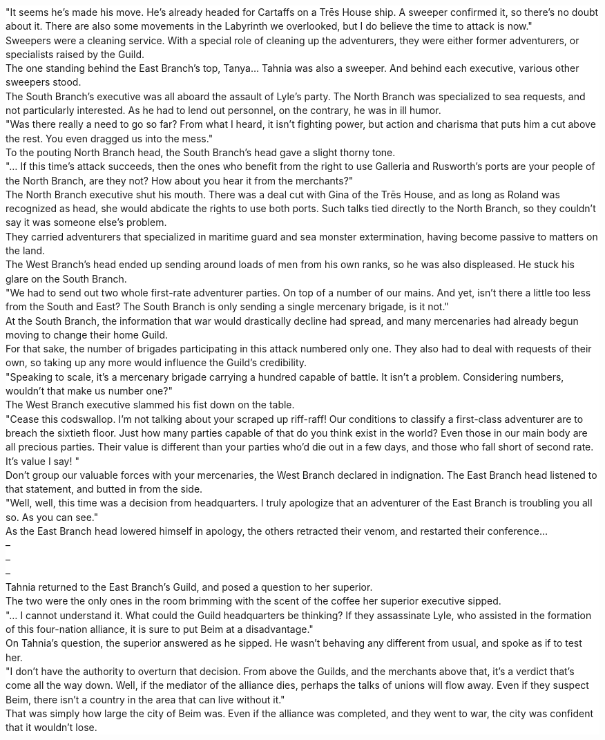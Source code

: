 "It seems he’s made his move. He’s already headed for Cartaffs on a Trēs House ship. A sweeper confirmed it, so there’s no doubt about it. There are also some movements in the Labyrinth we overlooked, but I do believe the time to attack is now."<br/>
Sweepers were a cleaning service. With a special role of cleaning up the adventurers, they were either former adventurers, or specialists raised by the Guild.<br/>
The one standing behind the East Branch’s top, Tanya… Tahnia was also a sweeper. And behind each executive, various other sweepers stood.<br/>
The South Branch’s executive was all aboard the assault of Lyle’s party. The North Branch was specialized to sea requests, and not particularly interested. As he had to lend out personnel, on the contrary, he was in ill humor.<br/>
"Was there really a need to go so far? From what I heard, it isn’t fighting power, but action and charisma that puts him a cut above the rest. You even dragged us into the mess."<br/>
To the pouting North Branch head, the South Branch’s head gave a slight thorny tone.<br/>
"… If this time’s attack succeeds, then the ones who benefit from the right to use Galleria and Rusworth’s ports are your people of the North Branch, are they not? How about you hear it from the merchants?"<br/>
The North Branch executive shut his mouth. There was a deal cut with Gina of the Trēs House, and as long as Roland was recognized as head, she would abdicate the rights to use both ports. Such talks tied directly to the North Branch, so they couldn’t say it was someone else’s problem.<br/>
They carried adventurers that specialized in maritime guard and sea monster extermination, having become passive to matters on the land.<br/>
The West Branch’s head ended up sending around loads of men from his own ranks, so he was also displeased. He stuck his glare on the South Branch.<br/>
"We had to send out two whole first-rate adventurer parties. On top of a number of our mains. And yet, isn’t there a little too less from the South and East? The South Branch is only sending a single mercenary brigade, is it not."<br/>
At the South Branch, the information that war would drastically decline had spread, and many mercenaries had already begun moving to change their home Guild.<br/>
For that sake, the number of brigades participating in this attack numbered only one. They also had to deal with requests of their own, so taking up any more would influence the Guild’s credibility.<br/>
"Speaking to scale, it’s a mercenary brigade carrying a hundred capable of battle. It isn’t a problem. Considering numbers, wouldn’t that make us number one?"<br/>
The West Branch executive slammed his fist down on the table.<br/>
"Cease this codswallop. I’m not talking about your scraped up riff-raff! Our conditions to classify a first-class adventurer are to breach the sixtieth floor. Just how many parties capable of that do you think exist in the world? Even those in our main body are all precious parties. Their value is different than your parties who’d die out in a few days, and those who fall short of second rate. It’s value I say! "<br/>
Don’t group our valuable forces with your mercenaries, the West Branch declared in indignation. The East Branch head listened to that statement, and butted in from the side.<br/>
"Well, well, this time was a decision from headquarters. I truly apologize that an adventurer of the East Branch is troubling you all so. As you can see."<br/>
As the East Branch head lowered himself in apology, the others retracted their venom, and restarted their conference…<br/>
–<br/>
–<br/>
–<br/>
Tahnia returned to the East Branch’s Guild, and posed a question to her superior.<br/>
The two were the only ones in the room brimming with the scent of the coffee her superior executive sipped.<br/>
"… I cannot understand it. What could the Guild headquarters be thinking? If they assassinate Lyle, who assisted in the formation of this four-nation alliance, it is sure to put Beim at a disadvantage."<br/>
On Tahnia’s question, the superior answered as he sipped. He wasn’t behaving any different from usual, and spoke as if to test her.<br/>
"I don’t have the authority to overturn that decision. From above the Guilds, and the merchants above that, it’s a verdict that’s come all the way down. Well, if the mediator of the alliance dies, perhaps the talks of unions will flow away. Even if they suspect Beim, there isn’t a country in the area that can live without it."<br/>
That was simply how large the city of Beim was. Even if the alliance was completed, and they went to war, the city was confident that it wouldn’t lose.<br/>